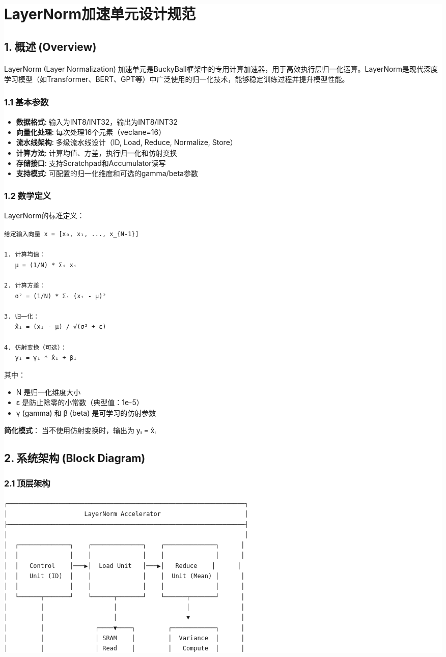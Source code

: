 # LayerNorm加速单元设计规范

## 1. 概述 (Overview)

LayerNorm (Layer Normalization) 加速单元是BuckyBall框架中的专用计算加速器，用于高效执行层归一化运算。LayerNorm是现代深度学习模型（如Transformer、BERT、GPT等）中广泛使用的归一化技术，能够稳定训练过程并提升模型性能。

### 1.1 基本参数

- **数据格式**: 输入为INT8/INT32，输出为INT8/INT32
- **向量化处理**: 每次处理16个元素（veclane=16）
- **流水线架构**: 多级流水线设计（ID, Load, Reduce, Normalize, Store）
- **计算方法**: 计算均值、方差，执行归一化和仿射变换
- **存储接口**: 支持Scratchpad和Accumulator读写
- **支持模式**: 可配置的归一化维度和可选的gamma/beta参数

### 1.2 数学定义

LayerNorm的标准定义：

```
给定输入向量 x = [x₀, x₁, ..., x_{N-1}]

1. 计算均值：
   μ = (1/N) * Σᵢ xᵢ

2. 计算方差：
   σ² = (1/N) * Σᵢ (xᵢ - μ)²

3. 归一化：
   x̂ᵢ = (xᵢ - μ) / √(σ² + ε)

4. 仿射变换（可选）：
   yᵢ = γᵢ * x̂ᵢ + βᵢ
```

其中：
- N 是归一化维度大小
- ε 是防止除零的小常数（典型值：1e-5）
- γ (gamma) 和 β (beta) 是可学习的仿射参数

**简化模式**：
当不使用仿射变换时，输出为 yᵢ = x̂ᵢ

## 2. 系统架构 (Block Diagram)

### 2.1 顶层架构

```
┌─────────────────────────────────────────────────────────────────┐
│                     LayerNorm Accelerator                       │
├─────────────────────────────────────────────────────────────────┤
│                                                                 │
│  ┌──────────────┐    ┌──────────────┐    ┌──────────────┐      │
│  │              │    │              │    │              │      │
│  │   Control    │───▶│  Load Unit   │───▶│   Reduce    │      │
│  │   Unit (ID)  │    │              │    │  Unit (Mean) │      │
│  │              │    │              │    │              │      │
│  └──────┬───────┘    └──────┬───────┘    └──────┬───────┘      │
│         │                   │                   │              │
│         │                   │                   ▼              │
│         │              ┌────▼────┐         ┌────────────┐      │
│         │              │ SRAM    │         │  Variance  │      │
│         │              │ Read    │         │   Compute  │      │
```